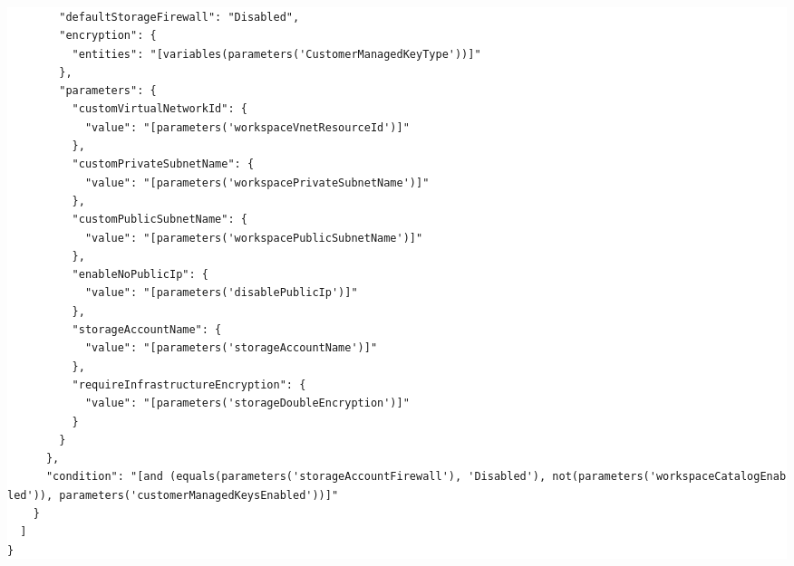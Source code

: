 ```
        "defaultStorageFirewall": "Disabled",
        "encryption": {
          "entities": "[variables(parameters('CustomerManagedKeyType'))]"
        },
        "parameters": {
          "customVirtualNetworkId": {
            "value": "[parameters('workspaceVnetResourceId')]"
          },
          "customPrivateSubnetName": {
            "value": "[parameters('workspacePrivateSubnetName')]"
          },
          "customPublicSubnetName": {
            "value": "[parameters('workspacePublicSubnetName')]"
          },
          "enableNoPublicIp": {
            "value": "[parameters('disablePublicIp')]"
          },
          "storageAccountName": {
            "value": "[parameters('storageAccountName')]"
          },
          "requireInfrastructureEncryption": {
            "value": "[parameters('storageDoubleEncryption')]"
          }
        }
      },
      "condition": "[and (equals(parameters('storageAccountFirewall'), 'Disabled'), not(parameters('workspaceCatalogEnabled')), parameters('customerManagedKeysEnabled'))]"
    }
  ]
}
```